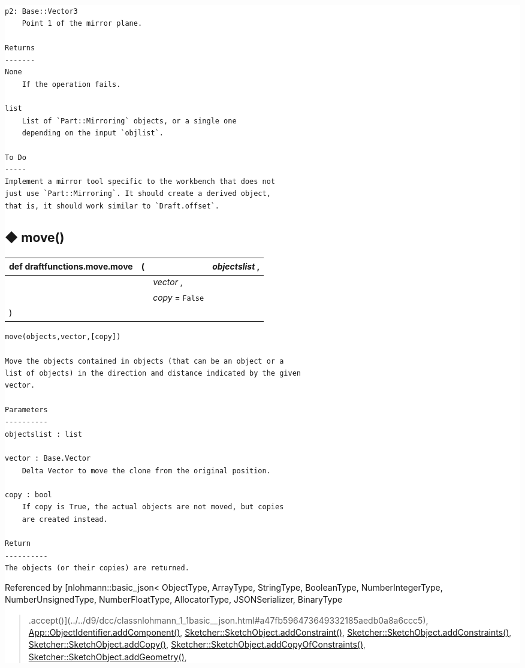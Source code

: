     p2: Base::Vector3
        Point 1 of the mirror plane.
    
    Returns
    -------
    None
        If the operation fails.
    
    list
        List of `Part::Mirroring` objects, or a single one
        depending on the input `objlist`.
    
    To Do
    -----
    Implement a mirror tool specific to the workbench that does not
    just use `Part::Mirroring`. It should create a derived object,
    that is, it should work similar to `Draft.offset`.
    

## ◆ move()

def draftfunctions.move.move  | ( |  | _objectslist_ ,   
---|---|---|---  
|  |  | _vector_ ,   
|  |  | _copy_ = `False`  
| ) | |   
      
    
    move(objects,vector,[copy])
    
    Move the objects contained in objects (that can be an object or a
    list of objects) in the direction and distance indicated by the given
    vector. 
    
    Parameters
    ----------
    objectslist : list
    
    vector : Base.Vector
        Delta Vector to move the clone from the original position. 
    
    copy : bool
        If copy is True, the actual objects are not moved, but copies
        are created instead. 
    
    Return
    ----------
    The objects (or their copies) are returned.
    

Referenced by [nlohmann::basic_json< ObjectType, ArrayType, StringType,
BooleanType, NumberIntegerType, NumberUnsignedType, NumberFloatType,
AllocatorType, JSONSerializer, BinaryType
>.accept()](../../d9/dcc/classnlohmann_1_1basic__json.html#a47fb596473649332185aedb0a8a6ccc5),
[App::ObjectIdentifier.addComponent()](../../dd/d13/classApp_1_1ObjectIdentifier.html#ac9f36b9763a88ccb797bfa63b90635b7),
[Sketcher::SketchObject.addConstraint()](../../d9/dad/classSketcher_1_1SketchObject.html#a18199c2f789ba7c3e9a72f7f3d14dd08),
[Sketcher::SketchObject.addConstraints()](../../d9/dad/classSketcher_1_1SketchObject.html#ae83cf708e98c5825d92c054f81837163),
[Sketcher::SketchObject.addCopy()](../../d9/dad/classSketcher_1_1SketchObject.html#a2ae92a618d60a264ed20d7a359b89f98),
[Sketcher::SketchObject.addCopyOfConstraints()](../../d9/dad/classSketcher_1_1SketchObject.html#ae855d43b68feffdb57a0489777e2b9ad),
[Sketcher::SketchObject.addGeometry()](../../d9/dad/classSketcher_1_1SketchObject.html#aa396c8e47c8be25854a016dd6330b295),